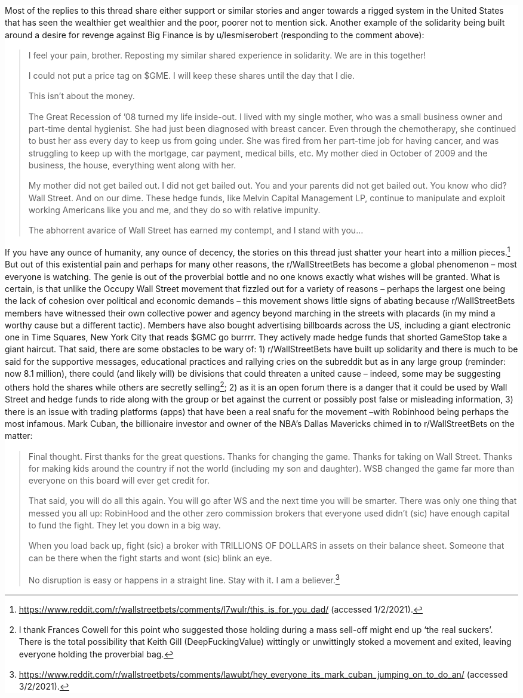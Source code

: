 Most of the replies to this thread share either support or similar stories and anger towards a rigged system in the United States that has seen the wealthier get wealthier and the poor, poorer not to mention sick. Another example of the solidarity being built around a desire for revenge against Big Finance is by u/lesmiserobert (responding to the comment above):

> I feel your pain, brother. Reposting my similar shared experience in solidarity. We are in this together!
>
> I could not put a price tag on \$GME. I will keep these shares until the day that I die.
>
> This isn’t about the money.
>
> The Great Recession of ’08 turned my life inside-out. I lived with my single mother, who was a small business owner and part-time dental hygienist. She had just been diagnosed with breast cancer. Even through the chemotherapy, she continued to bust her ass every day to keep us from going under. She was fired from her part-time job for having cancer, and was struggling to keep up with the mortgage, car payment, medical bills, etc. My mother died in October of 2009 and the business, the house, everything went along with her.
>
> My mother did not get bailed out. I did not get bailed out. You and your parents did not get bailed out. You know who did? Wall Street. And on our dime. These hedge funds, like Melvin Capital Management LP, continue to manipulate and exploit working Americans like you and me, and they do so with relative impunity.
>
> The abhorrent avarice of Wall Street has earned my contempt, and I stand with you…

If you have any ounce of humanity, any ounce of decency, the stories on this thread just shatter your heart into a million pieces.[^19] But out of this existential pain and perhaps for many other reasons, the r/WallStreetBets has become a global phenomenon – most everyone is watching. The genie is out of the proverbial bottle and no one knows exactly what wishes will be granted. What is certain, is that unlike the Occupy Wall Street movement that fizzled out for a variety of reasons – perhaps the largest one being the lack of cohesion over political and economic demands – this movement shows little signs of abating because r/WallStreetBets members have witnessed their own collective power and agency beyond marching in the streets with placards (in my mind a worthy cause but a different tactic). Members have also bought advertising billboards across the US, including a giant electronic one in Time Squares, New York City that reads \$GMC go burrrr. They actively made hedge funds that shorted GameStop take a giant haircut. That said, there are some obstacles to be wary of: 1) r/WallStreetBets have built up solidarity and there is much to be said for the supportive messages, educational practices and rallying cries on the subreddit but as in any large group (reminder: now 8.1 million), there could (and likely will) be divisions that could threaten a united cause – indeed, some may be suggesting others hold the shares while others are secretly selling[^20]; 2) as it is an open forum there is a danger that it could be used by Wall Street and hedge funds to ride along with the group or bet against the current or possibly post false or misleading information, 3) there is an issue with trading platforms (apps) that have been a real snafu for the movement –with Robinhood being perhaps the most infamous. Mark Cuban, the billionaire investor and owner of the NBA’s Dallas Mavericks chimed in to r/WallStreetBets on the matter:

> Final thought. First thanks for the great questions. Thanks for changing the game. Thanks for taking on Wall Street. Thanks for making kids around the country if not the world (including my son and daughter). WSB changed the game far more than everyone on this board will ever get credit for.
>
> That said, you will do all this again. You will go after WS and the next time you will be smarter. There was only one thing that messed you all up: RobinHood and the other zero commission brokers that everyone used didn’t (sic) have enough capital to fund the fight. They let you down in a big way.
>
> When you load back up, fight (sic) a broker with TRILLIONS OF DOLLARS in assets on their balance sheet. Someone that can be there when the fight starts and wont (sic) blink an eye.
>
> No disruption is easy or happens in a straight line. Stay with it. I am a believer.[^21]


[^1]: I’d like to thank Frances Cowell for her thoughtful comments and suggestions on this piece.
[^2]: Email correspondence ~~with~~ Frances Cowell recounting informal audience discussion of a presentation by Dan DiBartolomeo of Northfield Information Services at a London Quant Spring Seminar in London in May 2009. “The biggest turkey was of course the SEC, which had, for at least ten years, ignored warnings by other market participants that the profits he boasted were infeasible, given prevailing market prices and the strategy he said he was pursuing. Informed sources also have it that, when as much money as possible could be received wreckage, less than half of the investors in the fund came forward to claim their share, suggesting that many decided that recovering their money would not be worth forfeiting their anonymity..... We note also that Madoff surrendered himself to the police, clearly figuring that he would be safer in their hands than anywhere else.” More details on Frances Cowell can be found here: <http://www.francescowell.com/about/>
[^3]: <https://fortune.com/2021/01/28/gamestop-hedge-fund-losses-steven-cohen-dan-sundheim/> (accessed 1/2/2021).
[^4]: At this point in time shares in GameStop were valued at US\$4.61.
[^5]: Tendies refer to chicken tenders and are used by the subreddit r/WallStreetBets to refer to gains or profits. It should be noted that the shares reached a high of US\$469.42 by 10am on Thursday, January 28, 2021.
[^6]: The basic formulation is Present Value = Expected Future Profit/Rate of Interest
[^7]: The statistics have been updated from the 2015 version.
[^8]: Robert Budden, Emily Steel and April Dembosky (2013) ‘Facebook Looks to New Video Ads as it Seeks New Revenue Stream’, *Financial Times*, May 6.
[^9]: <http://www.alexa.com/topsites> and Alex Hern (2013) ‘The Faces of Facebook App Shows All 1.2 Billion Users’, *Guardian UK*, October 1. <http://www.theguardian.com/technology/2013/sep/30/faces-of-facebook>
[^10]: Christian Fuchs (2012) ‘The Political Economy of Privacy on Facebook’, *Television New Media*, Vol. 13, p. 143. Fuchs attempts to demonstrate how Facebook exploits its user base from a Marxist perspective. He fails to realize that Facebook’s earnings are contingent on many more factors than Facebook workers and its worker bee user base.
[^11]: Danielle Kucera (2013) ‘Facebook Hires Burson-Marsteller to Pitch Story on Google’ *Bloomberg*, May 13. <http://www.bloomberg.com/news/2011-05-12/facebook-enlists-pr-firm-burson-marsteller-to-pitch-google-privacy-story.html> (2/03/2014).
[^12]: A list of issues that Facebook has paid lobbyists working on can be found here: <http://www.opensecrets.org/lobby/clientissues.php?id=D000033563&year=2013> (20/11/2013).
[^13]: <https://news.gamestop.com/news-releases/news-release-details/gamestop-reports-2020-holiday-sales-results> (accessed 1/2/2021)
[^14]: <https://www.bloomberg.com/news/articles/2021-01-27/cohen-s-point72-loses-10-15-amid-month-s-hedge-fund-carnage> (accessed 1/2/2021)
[^15]: ‘This is the way’ is the mantra of the warrior tribe the Mandolore in Disney’s The Mandalorian – a popular television series with many.
[^16]: Burry was the manager of Scion Capital, a hedge fund that profited from the greed and malfeasance of the banking and real estate markets that lead to the Global Financial Crisis of 2007-8.
[^17]: <https://www.youtube.com/channel/UC0patpmwYbhcEUap0bTX3JQ> (accessed 2/2/2021). It should be noted that there are additional videos where he discusses the upside and fundamentals for investing in GameStop.
[^18]: Diamond hands is a term used on the r/WallStreetBets to mean an investment is profitable and they will be holding on to their investment for maximum value. Paper hands is the reverse.
[^19]: <https://www.reddit.com/r/wallstreetbets/comments/l7wulr/this_is_for_you_dad/> (accessed 1/2/2021).
[^20]: I thank Frances Cowell for this point who suggested those holding during a mass sell-off might end up ‘the real suckers’. There is the total possibility that Keith Gill (DeepFuckingValue) wittingly or unwittingly stoked a movement and exited, leaving everyone holding the proverbial bag.
[^21]: <https://www.reddit.com/r/wallstreetbets/comments/lawubt/hey_everyone_its_mark_cuban_jumping_on_to_do_an/> (accessed 3/2/2021).